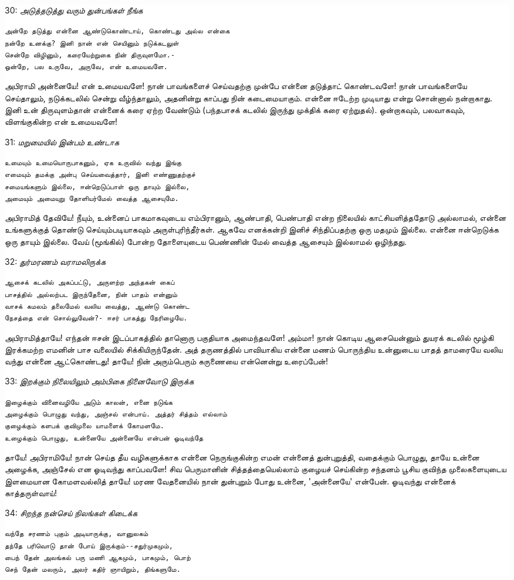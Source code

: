 30: *அடுத்தடுத்து வரும் துன்பங்கள் நீங்க*

```
அன்றே தடுத்து என்னை ஆண்டுகொண்டாய், கொண்டது அல்ல என்கை
நன்றே உனக்கு? இனி நான் என் செயினும் நடுக்கடலுள்
சென்றே விழினும், கரையேற்றுகை நின் திருவுளமோ.-
ஒன்றே, பல உருவே, அருவே, என் உமையவளே.
```

அபிராமி அன்னையே! என் உமையவளே! நான் பாவங்களைச் செய்வதற்கு முன்பே என்னை தடுத்தாட் கொண்டவளே! நான் பாவங்களையே செய்தாலும், நடுக்கடலில் சென்று வீழ்ந்தாலும், அதனின்று காப்பது நின் கடைமையாகும். என்னை ஈடேற்ற முடியாது என்று சொன்னால் நன்றாகாது. இனி உன் திருவுளம்தான் என்னைக் கரை ஏற்ற வேண்டும் (பந்தபாசக் கடலில் இருந்து முக்திக் கரை ஏற்றுதல்). ஒன்றாகவும், பலவாகவும், விளங்குகின்ற என் உமையவளே!

31: *மறுமையில் இன்பம் உண்டாக*

```
உமையும் உமையொருபாகனும், ஏக உருவில் வந்து இங்கு
எமையும் தமக்கு அன்பு செய்யவைத்தார், இனி எண்ணுதற்குச்
சமையங்களும் இல்லை, ஈன்றெடுப்பாள் ஒரு தாயும் இல்லை,
அமையும் அமையுறு தோளியர்மேல் வைத்த ஆசையுமே.
```

அபிராமித் தேவியே! நீயும், உன்னைப் பாகமாகவுடைய எம்பிரானும், ஆண்பாதி, பெண்பாதி என்ற நிலையில் காட்சியளித்ததோடு அல்லாமல், என்னை உங்களுக்குத் தொண்டு செய்யும்படியாகவும் அருள்புரிந்தீர்கள். ஆகவே எனக்கன்றி இனிச் சிந்திப்பதற்கு ஒரு மதமும் இல்லை. என்னை ஈன்றெடுக்க ஒரு தாயும் இல்லை. வேய் (மூங்கில்) போன்ற தோளையுடைய பெண்ணின் மேல் வைத்த ஆசையும் இல்லாமல் ஒழிந்தது.

32: *துர்மரணம் வராமலிருக்க*

```
ஆசைக் கடலில் அகப்பட்டு, அருளற்ற அந்தகன் கைப்
பாசத்தில் அல்லற்பட இருந்தேனை, நின் பாதம் என்னும்
வாசக் கமலம் தலைமேல் வலிய வைத்து, ஆண்டு கொண்ட
நேசத்தை என் சொல்லுவேன்?- ஈசர் பாகத்து நேரிழையே.
```

அபிராமித்தாயே! எந்தன் ஈசன் இடப்பாகத்தில் தானொரு பகுதியாக அமைந்தவளே! அம்மா! நான் கொடிய ஆசையென்னும் துயரக் கடலில் மூழ்கி இரக்கமற்ற எமனின் பாச வலையில் சிக்கியிருந்தேன். அத் தருணத்தில் பாவியாகிய என்னை மணம் பொருந்திய உன்னுடைய பாதத் தாமரையே வலிய வந்து என்னை ஆட்கொண்டது! தாயே! நின் அரும்பெரும் கருணையை என்னென்று உரைப்பேன்!

33: *இறக்கும் நிலையிலும் அம்பிகை நினைவோடு இருக்க*

```
இழைக்கும் வினைவழியே அடும் காலன், எனை நடுங்க
அழைக்கும் பொழுது வந்து, அஞ்சல் என்பாய். அத்தர் சித்தம் எல்லாம்
குழைக்கும் களபக் குவிமுலை யாமளைக் கோமளமே.
உழைக்கும் பொழுது, உன்னையே அன்னையே என்பன் ஓடிவந்தே
```

தாயே! அபிராமியே! நான் செய்த தீய வழிகளுக்காக என்னை நெருங்குகின்ற எமன் என்னைத் துன்புறுத்தி, வதைக்கும் பொழுது, தாயே உன்னை அழைக்க, அஞ்சேல் என ஓடிவந்து காப்பவளே! சிவ பெருமானின் சித்தத்தையெல்லாம் குழையச் செய்கின்ற சந்தனம் பூசிய குவிந்த முலைகளையுடைய இளமையான கோமளவல்லித் தாயே! மரண வேதனையில் நான் துன்புறும் போது உன்னை, 'அன்னையே' என்பேன். ஓடிவந்து என்னைக் காத்தருள்வாய்!

34: *சிறந்த நன்செய் நிலங்கள் கிடைக்க*

```
வந்தே சரணம் புகும் அடியாருக்கு, வானுலகம்
தந்தே பரிவொடு தான் போய் இருக்கும்--சதுர்முகமும்,
பைந் தேன் அலங்கல் பரு மணி ஆகமும், பாகமும், பொற்
செந் தேன் மலரும், அலர் கதிர் ஞாயிறும், திங்களுமே.
```
